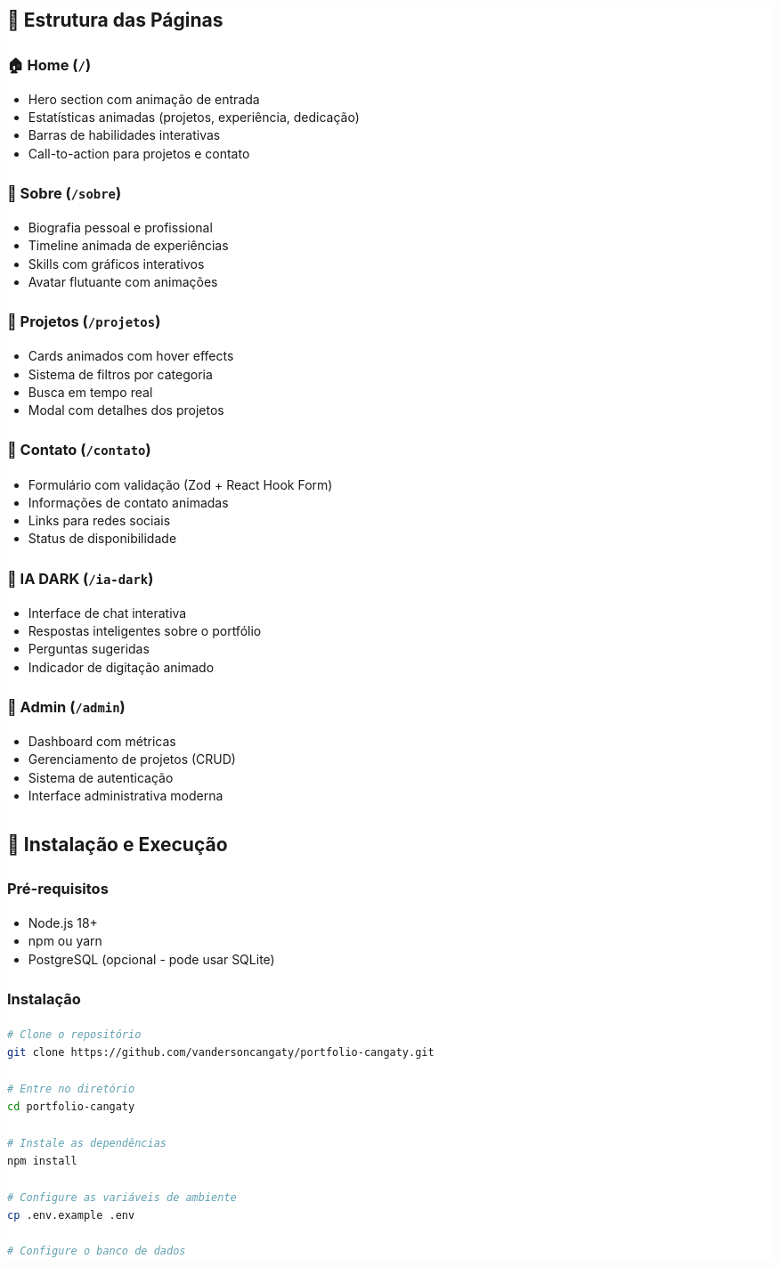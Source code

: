 ## 📱 Estrutura das Páginas

### 🏠 Home (`/`)
- Hero section com animação de entrada
- Estatísticas animadas (projetos, experiência, dedicação)
- Barras de habilidades interativas
- Call-to-action para projetos e contato

### 👤 Sobre (`/sobre`)
- Biografia pessoal e profissional
- Timeline animada de experiências
- Skills com gráficos interativos
- Avatar flutuante com animações

### 💼 Projetos (`/projetos`)
- Cards animados com hover effects
- Sistema de filtros por categoria
- Busca em tempo real
- Modal com detalhes dos projetos

### 📧 Contato (`/contato`)
- Formulário com validação (Zod + React Hook Form)
- Informações de contato animadas
- Links para redes sociais
- Status de disponibilidade

### 🤖 IA DARK (`/ia-dark`)
- Interface de chat interativa
- Respostas inteligentes sobre o portfólio
- Perguntas sugeridas
- Indicador de digitação animado

### 🔐 Admin (`/admin`)
- Dashboard com métricas
- Gerenciamento de projetos (CRUD)
- Sistema de autenticação
- Interface administrativa moderna

## 🚀 Instalação e Execução

### Pré-requisitos
- Node.js 18+ 
- npm ou yarn
- PostgreSQL (opcional - pode usar SQLite)

### Instalação
```bash
# Clone o repositório
git clone https://github.com/vandersoncangaty/portfolio-cangaty.git

# Entre no diretório
cd portfolio-cangaty

# Instale as dependências
npm install

# Configure as variáveis de ambiente
cp .env.example .env

# Configure o banco de dados
```